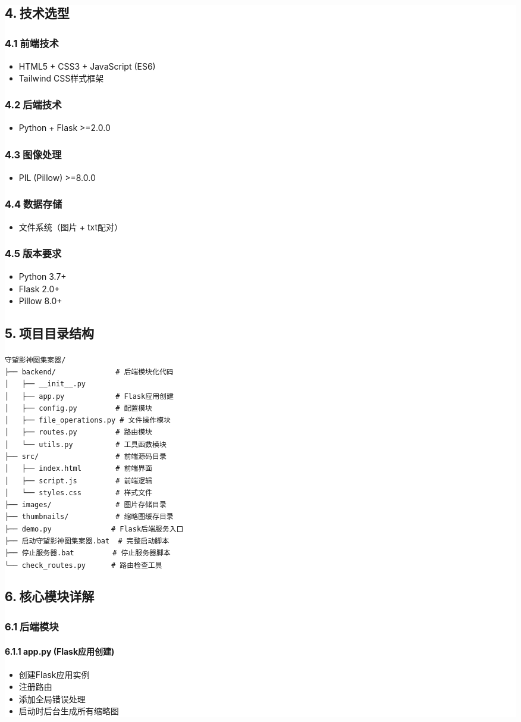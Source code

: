 ## 4. 技术选型

### 4.1 前端技术
- HTML5 + CSS3 + JavaScript (ES6)
- Tailwind CSS样式框架

### 4.2 后端技术
- Python + Flask >=2.0.0

### 4.3 图像处理
- PIL (Pillow) >=8.0.0

### 4.4 数据存储
- 文件系统（图片 + txt配对）

### 4.5 版本要求
- Python 3.7+
- Flask 2.0+
- Pillow 8.0+

## 5. 项目目录结构

```
守望影神图集案器/
├── backend/              # 后端模块化代码
│   ├── __init__.py
│   ├── app.py            # Flask应用创建
│   ├── config.py         # 配置模块
│   ├── file_operations.py # 文件操作模块
│   ├── routes.py         # 路由模块
│   └── utils.py          # 工具函数模块
├── src/                  # 前端源码目录
│   ├── index.html        # 前端界面
│   ├── script.js         # 前端逻辑
│   └── styles.css        # 样式文件
├── images/               # 图片存储目录
├── thumbnails/           # 缩略图缓存目录
├── demo.py              # Flask后端服务入口
├── 启动守望影神图集案器.bat  # 完整启动脚本
├── 停止服务器.bat         # 停止服务器脚本
└── check_routes.py      # 路由检查工具
```

## 6. 核心模块详解

### 6.1 后端模块

#### 6.1.1 app.py (Flask应用创建)
- 创建Flask应用实例
- 注册路由
- 添加全局错误处理
- 启动时后台生成所有缩略图
